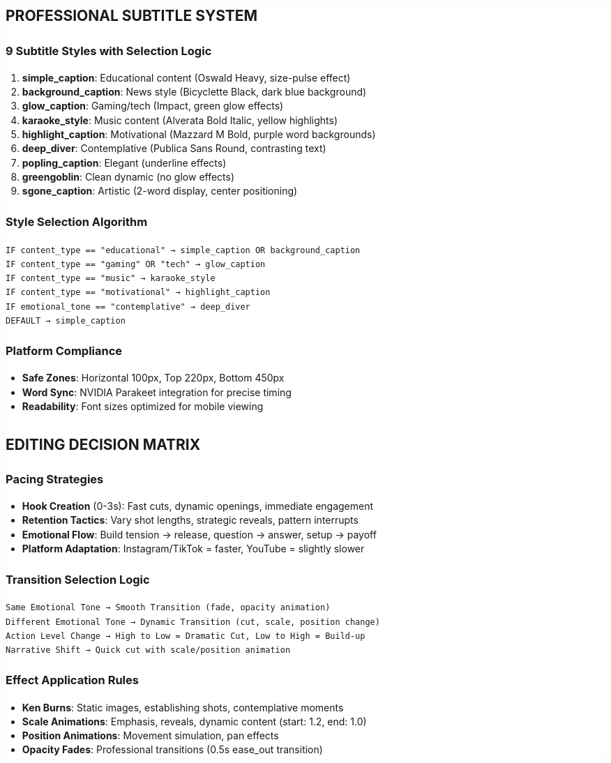 ## **PROFESSIONAL SUBTITLE SYSTEM**

### **9 Subtitle Styles with Selection Logic**

1. **simple_caption**: Educational content (Oswald Heavy, size-pulse effect)
2. **background_caption**: News style (Bicyclette Black, dark blue background)  
3. **glow_caption**: Gaming/tech (Impact, green glow effects)
4. **karaoke_style**: Music content (Alverata Bold Italic, yellow highlights)
5. **highlight_caption**: Motivational (Mazzard M Bold, purple word backgrounds)
6. **deep_diver**: Contemplative (Publica Sans Round, contrasting text)
7. **popling_caption**: Elegant (underline effects)
8. **greengoblin**: Clean dynamic (no glow effects)
9. **sgone_caption**: Artistic (2-word display, center positioning)

### **Style Selection Algorithm**
```
IF content_type == "educational" → simple_caption OR background_caption
IF content_type == "gaming" OR "tech" → glow_caption
IF content_type == "music" → karaoke_style  
IF content_type == "motivational" → highlight_caption
IF emotional_tone == "contemplative" → deep_diver
DEFAULT → simple_caption
```

### **Platform Compliance**
- **Safe Zones**: Horizontal 100px, Top 220px, Bottom 450px
- **Word Sync**: NVIDIA Parakeet integration for precise timing
- **Readability**: Font sizes optimized for mobile viewing

## **EDITING DECISION MATRIX**

### **Pacing Strategies**
- **Hook Creation** (0-3s): Fast cuts, dynamic openings, immediate engagement
- **Retention Tactics**: Vary shot lengths, strategic reveals, pattern interrupts  
- **Emotional Flow**: Build tension → release, question → answer, setup → payoff
- **Platform Adaptation**: Instagram/TikTok = faster, YouTube = slightly slower

### **Transition Selection Logic**
```
Same Emotional Tone → Smooth Transition (fade, opacity animation)
Different Emotional Tone → Dynamic Transition (cut, scale, position change)
Action Level Change → High to Low = Dramatic Cut, Low to High = Build-up
Narrative Shift → Quick cut with scale/position animation
```

### **Effect Application Rules**
- **Ken Burns**: Static images, establishing shots, contemplative moments
- **Scale Animations**: Emphasis, reveals, dynamic content (start: 1.2, end: 1.0)
- **Position Animations**: Movement simulation, pan effects
- **Opacity Fades**: Professional transitions (0.5s ease_out transition)
